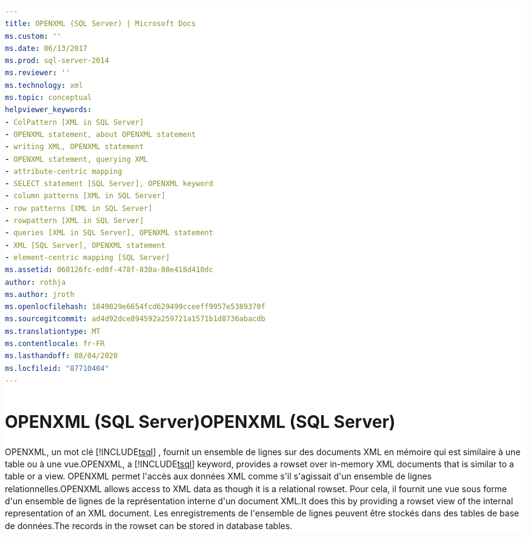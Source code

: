 ```yaml
---
title: OPENXML (SQL Server) | Microsoft Docs
ms.custom: ''
ms.date: 06/13/2017
ms.prod: sql-server-2014
ms.reviewer: ''
ms.technology: xml
ms.topic: conceptual
helpviewer_keywords:
- ColPattern [XML in SQL Server]
- OPENXML statement, about OPENXML statement
- writing XML, OPENXML statement
- OPENXML statement, querying XML
- attribute-centric mapping
- SELECT statement [SQL Server], OPENXML keyword
- column patterns [XML in SQL Server]
- row patterns [XML in SQL Server]
- rowpattern [XML in SQL Server]
- queries [XML in SQL Server], OPENXML statement
- XML [SQL Server], OPENXML statement
- element-centric mapping [SQL Server]
ms.assetid: 060126fc-ed0f-478f-830a-08e418d410dc
author: rothja
ms.author: jroth
ms.openlocfilehash: 1849029e6654fcd629499cceeff9957e5389370f
ms.sourcegitcommit: ad4d92dce894592a259721a1571b1d8736abacdb
ms.translationtype: MT
ms.contentlocale: fr-FR
ms.lasthandoff: 08/04/2020
ms.locfileid: "87710404"
---
```

# <a name="openxml-sql-server"></a><span data-ttu-id="53f3b-102">OPENXML (SQL Server)</span><span class="sxs-lookup"><span data-stu-id="53f3b-102">OPENXML (SQL Server)</span></span>
  <span data-ttu-id="53f3b-103">OPENXML, un mot clé [!INCLUDE[tsql](../../includes/tsql-md.md)] , fournit un ensemble de lignes sur des documents XML en mémoire qui est similaire à une table ou à une vue.</span><span class="sxs-lookup"><span data-stu-id="53f3b-103">OPENXML, a [!INCLUDE[tsql](../../includes/tsql-md.md)] keyword, provides a rowset over in-memory XML documents that is similar to a table or a view.</span></span> <span data-ttu-id="53f3b-104">OPENXML permet l'accès aux données XML comme s'il s'agissait d'un ensemble de lignes relationnelles.</span><span class="sxs-lookup"><span data-stu-id="53f3b-104">OPENXML allows access to XML data as though it is a relational rowset.</span></span> <span data-ttu-id="53f3b-105">Pour cela, il fournit une vue sous forme d'un ensemble de lignes de la représentation interne d'un document XML.</span><span class="sxs-lookup"><span data-stu-id="53f3b-105">It does this by providing a rowset view of the internal representation of an XML document.</span></span> <span data-ttu-id="53f3b-106">Les enregistrements de l'ensemble de lignes peuvent être stockés dans des tables de base de données.</span><span class="sxs-lookup"><span data-stu-id="53f3b-106">The records in the rowset can be stored in database tables.</span></span>

